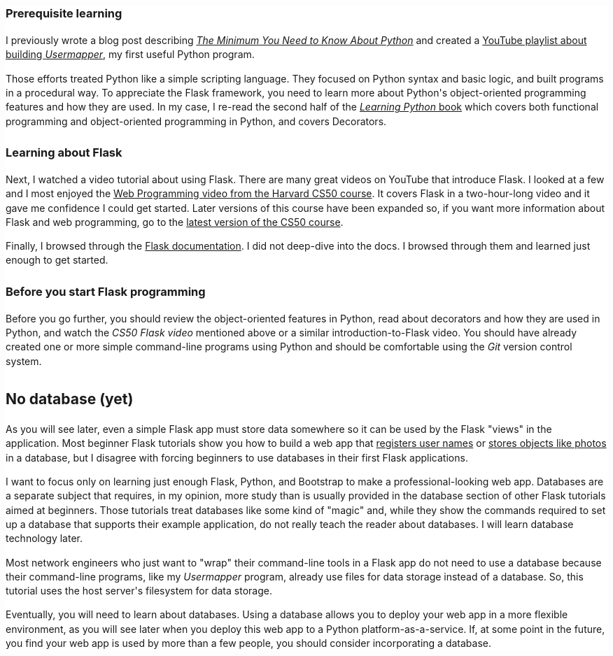 ### Prerequisite learning

I previously wrote a blog post describing [*The Minimum You Need to Know About Python*]({filename}python-minimum-you-need-to-know.md) and created a [YouTube playlist about building *Usermapper*]({filename}python-learning-network-engineers.md), my first useful Python program.

Those efforts treated Python like a simple scripting language. They focused on Python syntax and basic logic, and built programs in a procedural way. To appreciate the Flask framework, you need to learn more about Python's object-oriented programming features and how they are used. In my case, I re-read the second half of the [*Learning Python* book](https://learning-python.com/) which covers both functional programming and object-oriented programming in Python, and covers Decorators.

### Learning about Flask

Next, I watched a video tutorial about using Flask. There are many great videos on YouTube that introduce Flask. I looked at a few and I most enjoyed the [Web Programming video from the Harvard CS50 course](https://www.youtube.com/watch?v=zdgYw-3tzfI&list=PLWKjhJtqVAbmGw5fN5BQlwuug-8bDmabi&index=8&t=2108s). It covers Flask in a two-hour-long video and it gave me confidence I could get started. Later versions of this course have been expanded so, if you want more information about Flask and web programming, go to the [latest version of the CS50 course](https://cs50.harvard.edu).

Finally, I browsed through the [Flask documentation](https://flask.palletsprojects.com). I did not deep-dive into the docs. I browsed through them and learned just enough to get started.

### Before you start Flask programming

Before you go further, you should review the object-oriented features in Python, read about decorators and how they are used in Python, and watch the *CS50 Flask video* mentioned above or a similar introduction-to-Flask video. You should have already created one or more simple command-line programs using Python and should be comfortable using the *Git* version control system. 

## No database (yet)

As you will see later, even a simple Flask app must store data somewhere so it can be used by the Flask "views" in the application. Most beginner Flask tutorials show you how to build a web app that [registers user names](https://flask.palletsprojects.com/en/1.1.x/tutorial/) or [stores objects like photos](https://blog.miguelgrinberg.com/post/the-flask-mega-tutorial-part-i-hello-world) in a database, but I disagree with forcing beginners to use databases in their first Flask applications.

I want to focus only on learning just enough Flask, Python, and Bootstrap to make a professional-looking web app. Databases are a separate subject that requires, in my opinion, more study than is usually provided in the database section of other Flask tutorials aimed at beginners. Those tutorials treat databases like some kind of "magic" and, while they show the commands required to set up a database that supports their example application, do not really teach the reader about databases. I will learn database technology later. 

Most network engineers who just want to "wrap" their command-line tools in a Flask app do not need to use a database because their command-line programs, like my *Usermapper* program, already use files for data storage instead of a database. So, this tutorial uses the host server's filesystem for data storage. 

Eventually, you will need to learn about databases. Using a database allows you to deploy your web app in a more flexible environment, as you will see later when you deploy this web app to a Python platform-as-a-service. If, at some point in the future, you find your web app is used by more than a few people, you should consider incorporating a database.
